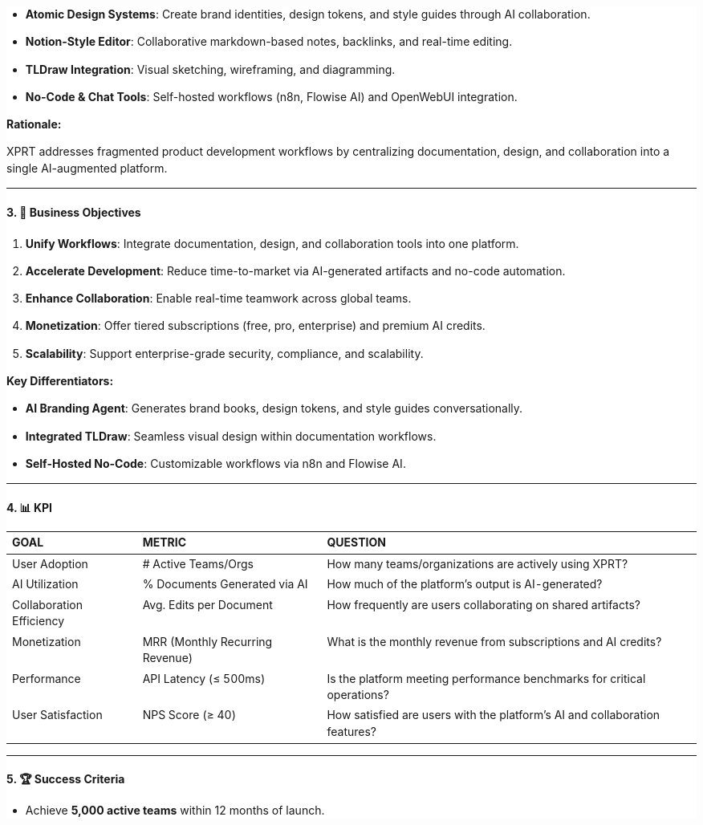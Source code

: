 - **Atomic Design Systems**: Create brand identities, design tokens, and style guides through AI collaboration.

- **Notion-Style Editor**: Collaborative markdown-based notes, backlinks, and real-time editing.

- **TLDraw Integration**: Visual sketching, wireframing, and diagramming.

- **No-Code & Chat Tools**: Self-hosted workflows (n8n, Flowise AI) and OpenWebUI integration.

**Rationale:**

XPRT addresses fragmented product development workflows by centralizing documentation, design, and collaboration into a single AI-augmented platform.

---

#### **3. 🎯 Business Objectives**

1. **Unify Workflows**: Integrate documentation, design, and collaboration tools into one platform.

2. **Accelerate Development**: Reduce time-to-market via AI-generated artifacts and no-code automation.

3. **Enhance Collaboration**: Enable real-time teamwork across global teams.

4. **Monetization**: Offer tiered subscriptions (free, pro, enterprise) and premium AI credits.

5. **Scalability**: Support enterprise-grade security, compliance, and scalability.

**Key Differentiators:**

- **AI Branding Agent**: Generates brand books, design tokens, and style guides conversationally.

- **Integrated TLDraw**: Seamless visual design within documentation workflows.

- **Self-Hosted No-Code**: Customizable workflows via n8n and Flowise AI.

---

#### **4. 📊 KPI**

| **GOAL**                 | **METRIC**                      | **QUESTION**                                                               |
| :----------------------- | :------------------------------ | :------------------------------------------------------------------------- |
| User Adoption            | # Active Teams/Orgs             | How many teams/organizations are actively using XPRT?                      |
| AI Utilization           | % Documents Generated via AI    | How much of the platform’s output is AI-generated?                         |
| Collaboration Efficiency | Avg. Edits per Document         | How frequently are users collaborating on shared artifacts?                |
| Monetization             | MRR (Monthly Recurring Revenue) | What is the monthly revenue from subscriptions and AI credits?             |
| Performance              | API Latency (≤ 500ms)           | Is the platform meeting performance benchmarks for critical operations?    |
| User Satisfaction        | NPS Score (≥ 40)                | How satisfied are users with the platform’s AI and collaboration features? |

---

#### **5. 🏆 Success Criteria**

- Achieve **5,000 active teams** within 12 months of launch.
